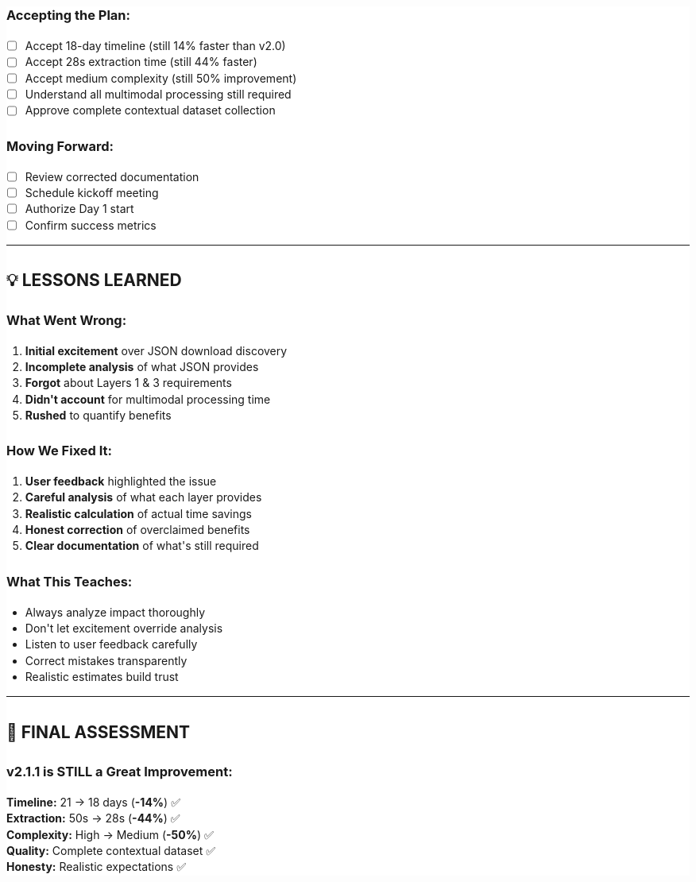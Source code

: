 ### **Accepting the Plan:**

- [ ] Accept 18-day timeline (still 14% faster than v2.0)
- [ ] Accept 28s extraction time (still 44% faster)
- [ ] Accept medium complexity (still 50% improvement)
- [ ] Understand all multimodal processing still required
- [ ] Approve complete contextual dataset collection

### **Moving Forward:**

- [ ] Review corrected documentation
- [ ] Schedule kickoff meeting
- [ ] Authorize Day 1 start
- [ ] Confirm success metrics

---

## 💡 **LESSONS LEARNED**

### **What Went Wrong:**

1. **Initial excitement** over JSON download discovery
2. **Incomplete analysis** of what JSON provides
3. **Forgot** about Layers 1 & 3 requirements
4. **Didn't account** for multimodal processing time
5. **Rushed** to quantify benefits

### **How We Fixed It:**

1. **User feedback** highlighted the issue
2. **Careful analysis** of what each layer provides
3. **Realistic calculation** of actual time savings
4. **Honest correction** of overclaimed benefits
5. **Clear documentation** of what's still required

### **What This Teaches:**

- Always analyze impact thoroughly
- Don't let excitement override analysis
- Listen to user feedback carefully
- Correct mistakes transparently
- Realistic estimates build trust

---

## 🎉 **FINAL ASSESSMENT**

### **v2.1.1 is STILL a Great Improvement:**

**Timeline:** 21 → 18 days (**-14%**) ✅  
**Extraction:** 50s → 28s (**-44%**) ✅  
**Complexity:** High → Medium (**-50%**) ✅  
**Quality:** Complete contextual dataset ✅  
**Honesty:** Realistic expectations ✅  
